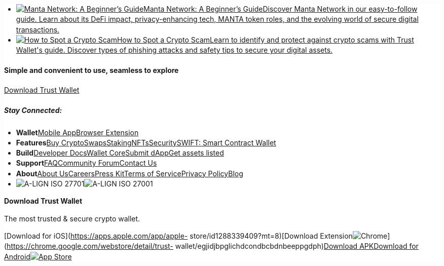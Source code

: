  * [![Manta Network: A Beginner’s Guide](/_next/image?url=https%3A%2F%2Fstrapi-cdn.trustwallet.com%2Fmanta_network_guide_c7820bb23d.png&w=828&q=75)Manta Network: A Beginner’s GuideDiscover Manta Network in our easy-to-follow guide. Learn about its DeFi impact, privacy-enhancing tech, MANTA token roles, and the evolving world of secure digital transactions.](/blog/manta-network-beginners-guide)
  * [![How to Spot a Crypto Scam](/_next/image?url=https%3A%2F%2Fstrapi-cdn.trustwallet.com%2Fspot_trust_wallet_scam_e16a14fadf.png&w=828&q=75)How to Spot a Crypto ScamLearn to identify and protect against crypto scams with Trust Wallet's guide. Discover types of phishing attacks and safety tips to secure your digital assets.](/blog/how-to-spot-a-crypto-scam)

#### Simple and convenient to use, seamless to explore

[Download Trust Wallet](/download)

##### Stay Connected:

[](https://facebook.com/trustwalletapp)[](https://github.com/trustwallet)[](https://instagram.com/trustwallet)[](https://twitter.com/trustwallet)[](https://discord.gg/trustwallet)[](https://reddit.com/r/trustapp)[](https://t.me/trustwallet)

  * **Wallet**[Mobile App](/download)[Browser Extension](/browser-extension)
  * **Features**[Buy Crypto](/buy-crypto)[Swaps](/swap)[Staking](/staking)[NFTs](/nft)[Security](/security)[SWIFT: Smart Contract Wallet](/swift)
  * **Build**[Developer Docs](https://developer.trustwallet.com/developer/)[Wallet Core](https://developer.trustwallet.com/developer/wallet-core)[Submit dApp](https://developer.trustwallet.com/developer/listing-new-dapps)[Get assets listed](https://developer.trustwallet.com/developer/listing-new-assets)
  * **Support**[FAQ](https://community.trustwallet.com/c/helpcenter/8)[Community Forum](https://community.trustwallet.com/)[Contact Us](https://support.trustwallet.com/en/support/home)
  * **About**[About Us](/about-us)[Careers](/careers)[Press Kit](/press)[Terms of Service](/terms-of-service)[Privacy Policy](/privacy-policy)[Blog](/blog)
  * ![A-LIGN ISO 27701](/_next/static/media/image.8354ab2c.svg)![A-LIGN ISO 27001](/_next/static/media/image.7f0b3bc9.svg)

**Download Trust Wallet**

The most trusted & secure crypto wallet.

[Download for iOS](https://apps.apple.com/app/apple-
store/id1288339409?mt=8)[Download
Extension![Chrome](/_next/static/media/raw.7dd85797.svg)](https://chrome.google.com/webstore/detail/trust-
wallet/egjidjbpglichdcondbcbdnbeeppgdph)[Download APK](/download/apk)[Download
for Android![App
Store](/_next/image?url=%2F_next%2Fstatic%2Fmedia%2Fimage.5ee64b2e.png&w=256&q=75)](https://play.google.com/store/apps/details?id=com.wallet.crypto.trustapp)

